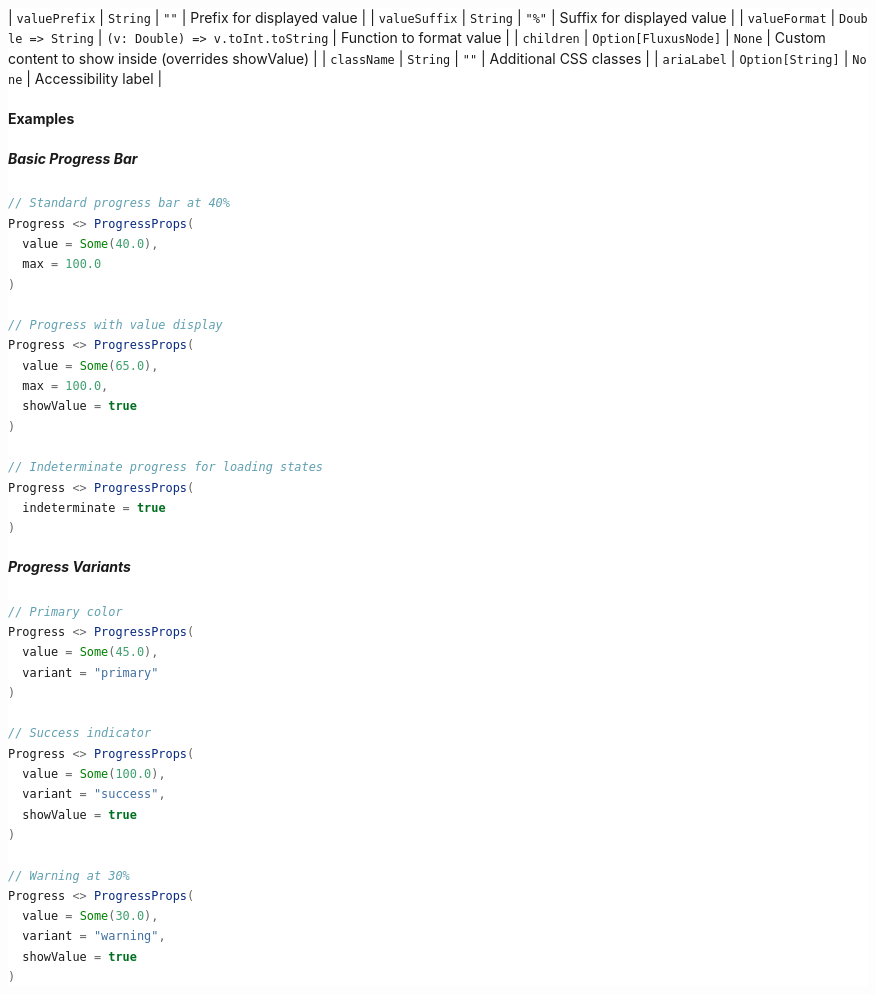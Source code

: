 | `valuePrefix` | `String` | `""` | Prefix for displayed value |
| `valueSuffix` | `String` | `"%"` | Suffix for displayed value |
| `valueFormat` | `Double => String` | `(v: Double) => v.toInt.toString` | Function to format value |
| `children` | `Option[FluxusNode]` | `None` | Custom content to show inside (overrides showValue) |
| `className` | `String` | `""` | Additional CSS classes |
| `ariaLabel` | `Option[String]` | `None` | Accessibility label |

#### Examples

##### Basic Progress Bar

```scala
// Standard progress bar at 40%
Progress <> ProgressProps(
  value = Some(40.0),
  max = 100.0
)

// Progress with value display
Progress <> ProgressProps(
  value = Some(65.0),
  max = 100.0,
  showValue = true
)

// Indeterminate progress for loading states
Progress <> ProgressProps(
  indeterminate = true
)
```

##### Progress Variants

```scala
// Primary color
Progress <> ProgressProps(
  value = Some(45.0),
  variant = "primary"
)

// Success indicator
Progress <> ProgressProps(
  value = Some(100.0),
  variant = "success",
  showValue = true
)

// Warning at 30%
Progress <> ProgressProps(
  value = Some(30.0),
  variant = "warning",
  showValue = true
)
```
